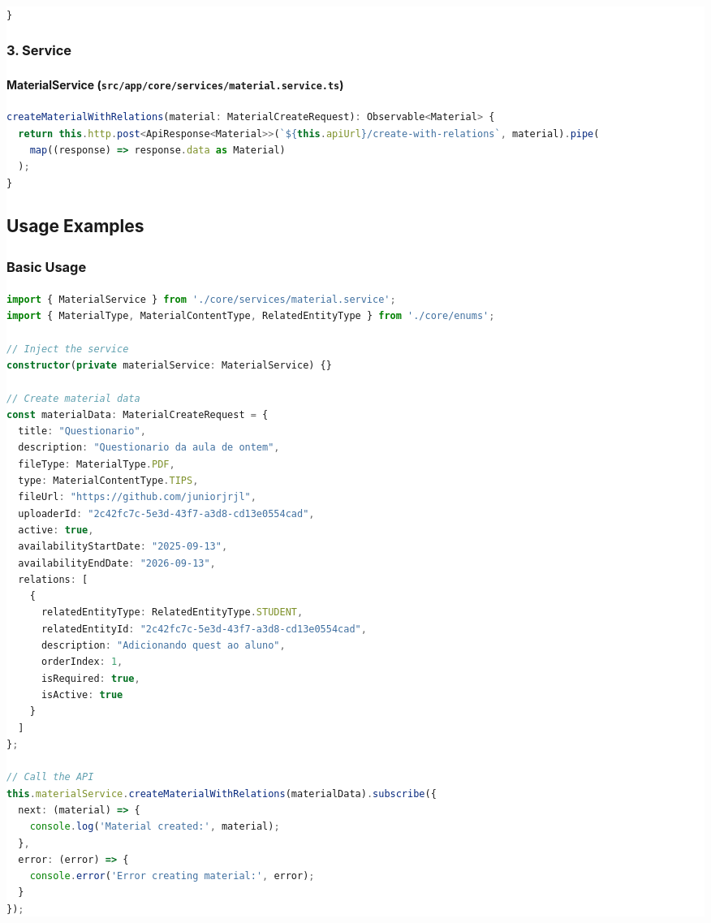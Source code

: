 ```typescript
}
```

### 3. Service

#### MaterialService (`src/app/core/services/material.service.ts`)
```typescript
createMaterialWithRelations(material: MaterialCreateRequest): Observable<Material> {
  return this.http.post<ApiResponse<Material>>(`${this.apiUrl}/create-with-relations`, material).pipe(
    map((response) => response.data as Material)
  );
}
```

## Usage Examples

### Basic Usage

```typescript
import { MaterialService } from './core/services/material.service';
import { MaterialType, MaterialContentType, RelatedEntityType } from './core/enums';

// Inject the service
constructor(private materialService: MaterialService) {}

// Create material data
const materialData: MaterialCreateRequest = {
  title: "Questionario",
  description: "Questionario da aula de ontem",
  fileType: MaterialType.PDF,
  type: MaterialContentType.TIPS,
  fileUrl: "https://github.com/juniorjrjl",
  uploaderId: "2c42fc7c-5e3d-43f7-a3d8-cd13e0554cad",
  active: true,
  availabilityStartDate: "2025-09-13",
  availabilityEndDate: "2026-09-13",
  relations: [
    {
      relatedEntityType: RelatedEntityType.STUDENT,
      relatedEntityId: "2c42fc7c-5e3d-43f7-a3d8-cd13e0554cad",
      description: "Adicionando quest ao aluno",
      orderIndex: 1,
      isRequired: true,
      isActive: true
    }
  ]
};

// Call the API
this.materialService.createMaterialWithRelations(materialData).subscribe({
  next: (material) => {
    console.log('Material created:', material);
  },
  error: (error) => {
    console.error('Error creating material:', error);
  }
});
```
